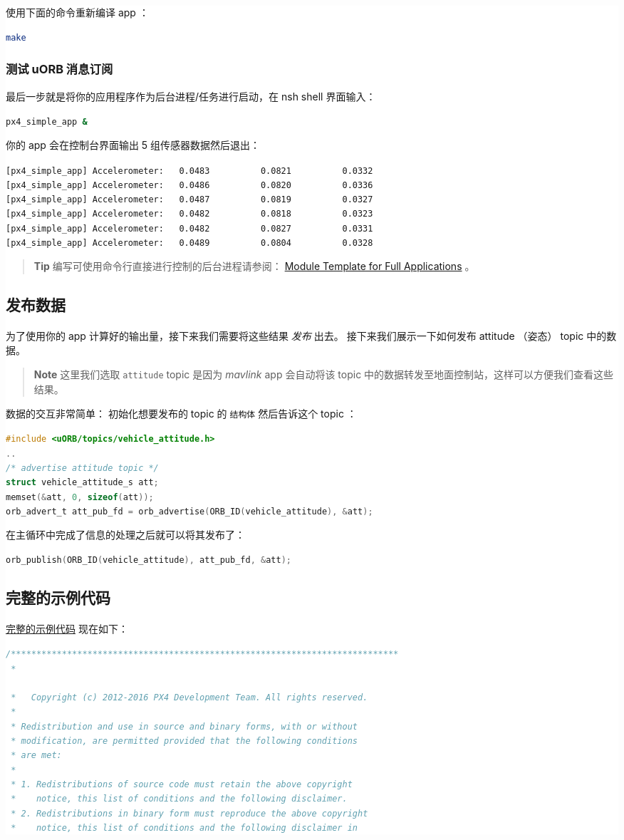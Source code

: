 使用下面的命令重新编译 app ：

```sh
make
```

### 测试 uORB 消息订阅

最后一步就是将你的应用程序作为后台进程/任务进行启动，在 nsh shell 界面输入：

```sh
px4_simple_app &
```

你的 app 会在控制台界面输出 5 组传感器数据然后退出：

```sh
[px4_simple_app] Accelerometer:   0.0483          0.0821          0.0332
[px4_simple_app] Accelerometer:   0.0486          0.0820          0.0336
[px4_simple_app] Accelerometer:   0.0487          0.0819          0.0327
[px4_simple_app] Accelerometer:   0.0482          0.0818          0.0323
[px4_simple_app] Accelerometer:   0.0482          0.0827          0.0331
[px4_simple_app] Accelerometer:   0.0489          0.0804          0.0328
```

> **Tip** 编写可使用命令行直接进行控制的后台进程请参阅： [Module Template for Full Applications](../apps/module_template.md) 。

## 发布数据

为了使用你的 app 计算好的输出量，接下来我们需要将这些结果 *发布* 出去。 接下来我们展示一下如何发布 attitude （姿态） topic 中的数据。

> **Note** 这里我们选取 `attitude` topic 是因为 *mavlink* app 会自动将该 topic 中的数据转发至地面控制站，这样可以方便我们查看这些结果。

数据的交互非常简单： 初始化想要发布的 topic 的 `结构体` 然后告诉这个 topic ：

```c
#include <uORB/topics/vehicle_attitude.h>
..
/* advertise attitude topic */
struct vehicle_attitude_s att;
memset(&att, 0, sizeof(att));
orb_advert_t att_pub_fd = orb_advertise(ORB_ID(vehicle_attitude), &att);
```

在主循环中完成了信息的处理之后就可以将其发布了：

```c
orb_publish(ORB_ID(vehicle_attitude), att_pub_fd, &att);
```

## 完整的示例代码

[完整的示例代码](https://github.com/PX4/Firmware/blob/master/src/examples/px4_simple_app/px4_simple_app.c) 现在如下：

```c
/****************************************************************************
 *

 *   Copyright (c) 2012-2016 PX4 Development Team. All rights reserved.
 *
 * Redistribution and use in source and binary forms, with or without
 * modification, are permitted provided that the following conditions
 * are met:
 *
 * 1. Redistributions of source code must retain the above copyright
 *    notice, this list of conditions and the following disclaimer.
 * 2. Redistributions in binary form must reproduce the above copyright
 *    notice, this list of conditions and the following disclaimer in
```